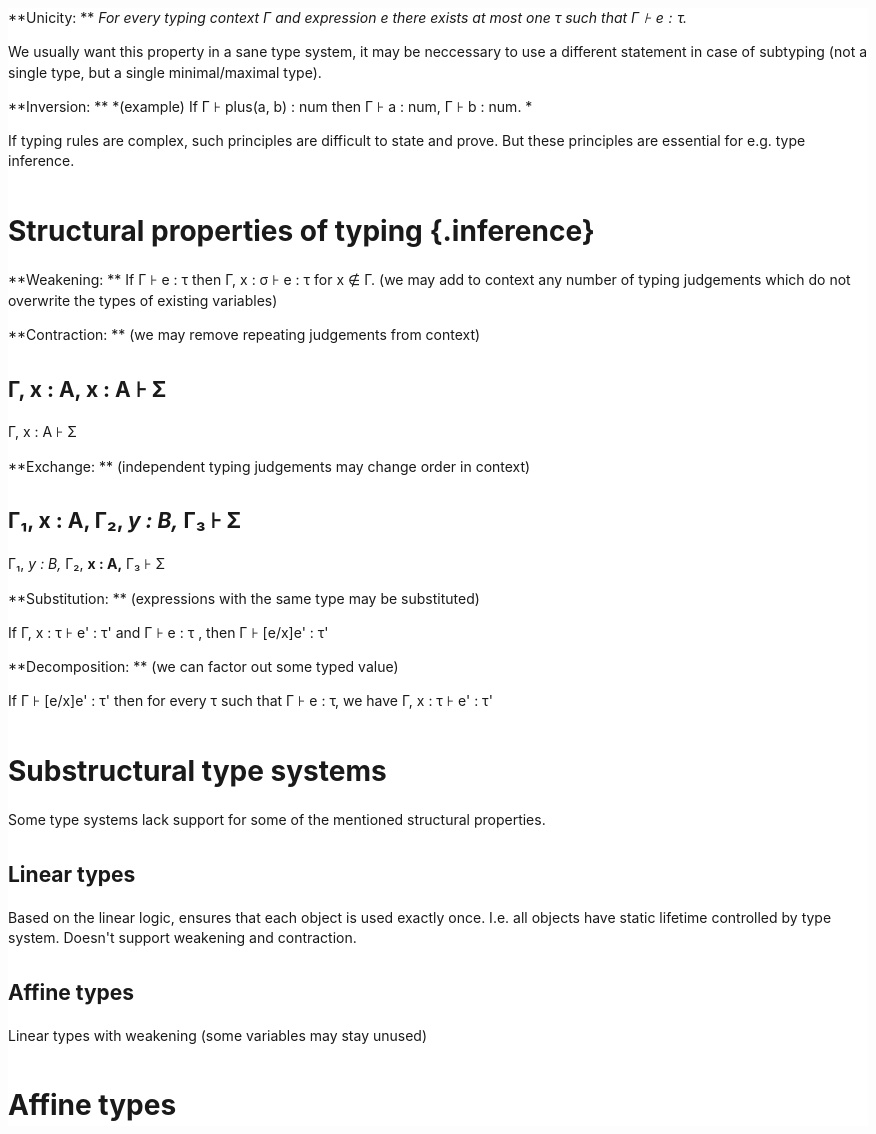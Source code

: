 **Unicity: ** *For every typing context Γ and expression e there exists at most one τ such that $Γ ⊦ e : τ$.*

We usually want this property in a sane type system, it may be neccessary to use a different statement in case of subtyping (not a single type, but a single minimal/maximal type).

**Inversion: ** *(example) If Γ ⊦ plus(a, b) : num then Γ ⊦ a : num, Γ ⊦ b : num. *

If typing rules are complex, such principles are difficult to state and prove. But these principles are essential for e.g. type inference.


# Structural properties of typing {.inference}

**Weakening: ** If Γ ⊦ e : τ then Γ, x : σ ⊦ e : τ for x ∉ Γ.
(we may add to context any number of typing judgements which do not overwrite the types of existing variables)



**Contraction: ** (we may remove repeating judgements from context) 

  Γ, x : A, x : A ⊦ Σ
 ---------------------
   Γ, x : A ⊦ Σ

**Exchange: ** (independent typing judgements may change order in context)

  Γ₁, **x : A,** Γ₂, *y : B,* Γ₃ ⊦ Σ
 ---------------------------------------
  Γ₁, *y : B,* Γ₂, **x : A,** Γ₃ ⊦ Σ


**Substitution: ** (expressions with the same type may be substituted) 

If Γ, x : τ ⊦ e' : τ' and Γ ⊦ e : τ , then Γ ⊦ [e/x]e' : τ'


**Decomposition: ** (we can factor out some typed value)

If Γ ⊦ [e/x]e' : τ' then for every τ such that Γ ⊦ e : τ, we have Γ, x : τ ⊦ e' : τ'

# Substructural type systems
Some type systems lack support for some of the mentioned structural properties.

## Linear types
Based on the linear logic, ensures that each object is used exactly once. I.e. all objects have static lifetime controlled by type system. Doesn't support weakening and contraction.

## Affine types
Linear types with weakening (some variables may stay unused)

# Affine types
